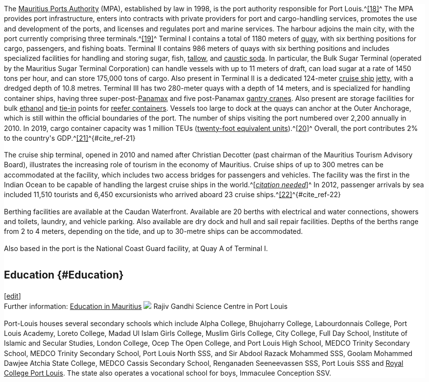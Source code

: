The [Mauritius Ports Authority](/wiki/Mauritius_Ports_Authority "Mauritius Ports Authority") (MPA), established by law in 1998, is the port authority responsible for Port Louis.^[\[18\]](#cite_note-18)^ The MPA provides port infrastructure, enters into contracts with private providers for port and cargo-handling services, promotes the use and development of the ports, and licenses and regulates port and marine services. The harbour adjoins the main city, with the port currently comprising three terminals.^[\[19\]](#cite_note-19)^ Terminal I contains a total of 1180 meters of [quay](/wiki/Quay "Quay"), with six berthing positions for cargo, passengers, and fishing boats. Terminal II contains 986 meters of quays with six berthing positions and includes specialized facilities for handling and storing sugar, fish, [tallow](/wiki/Tallow "Tallow"), and [caustic soda](/wiki/Caustic_soda "Caustic soda"). In particular, the Bulk Sugar Terminal (operated by the Mauritius Sugar Terminal Corporation) can handle vessels with up to 11 meters of draft, can load sugar at a rate of 1450 tons per hour, and can store 175,000 tons of cargo. Also present in Terminal II is a dedicated 124-meter [cruise ship](/wiki/Cruise_ship "Cruise ship") [jetty](/wiki/Jetty "Jetty"), with a dredged depth of 10.8 metres. Terminal III has two 280-meter quays with a depth of 14 meters, and is specialized for handling container ships, having three super-post-[Panamax](/wiki/Panamax "Panamax") and five post-Panamax [gantry cranes](/wiki/Gantry_cranes "Gantry cranes"). Also present are storage facilities for bulk [ethanol](/wiki/Ethanol "Ethanol") and [tie-in](/wiki/Tie-in "Tie-in") points for [reefer containers](/wiki/Reefer_(container) "Reefer (container)"). Vessels too large to dock at the quays can anchor at the Outer Anchorage, which is still within the official boundaries of the port. The number of ships visiting the port numbered over 2,200 annually in 2010. In 2019, cargo container capacity was 1 million TEUs ([twenty-foot equivalent units](/wiki/Twenty-foot_equivalent_units "Twenty-foot equivalent units")).^[\[20\]](#cite_note-20)^ Overall, the port contributes 2% to the country's GDP.^[\[21\]](#cite_note-21)^{#cite_ref-21}

The cruise ship terminal, opened in 2010 and named after Christian Decotter (past chairman of the Mauritius Tourism Advisory Board), illustrates the increasing role of tourism in the economy of Mauritius. Cruise ships of up to 300 metres can be accommodated at the facility, which includes two access bridges for passengers and vehicles. The facility was the first in the Indian Ocean to be capable of handling the largest cruise ships in the world.^\[*[citation needed](/wiki/Wikipedia:Citation_needed "Wikipedia:Citation needed")*\]^ In 2012, passenger arrivals by sea included 11,510 tourists and 6,450 excursionists who arrived aboard 23 cruise ships.^[\[22\]](#cite_note-22)^{#cite_ref-22}

Berthing facilities are available at the Caudan Waterfront. Available are 20 berths with electrical and water connections, showers and toilets, laundry, and vehicle parking. Also available are dry dock and hull and sail repair facilities. Depths of the berths range from 2 to 4 meters, depending on the tide, and up to 30-metre ships can be accommodated.

Also based in the port is the National Coast Guard facility, at Quay A of Terminal I.  

Education {#Education}
----------------------

\[[edit](/w/index.php?title=Port_Louis&action=edit&section=9 "Edit section: Education")\]  
Further information: [Education in Mauritius](/wiki/Education_in_Mauritius "Education in Mauritius")
[![](//upload.wikimedia.org/wikipedia/commons/thumb/d/d7/Rajiv_gandhi_science_centre.jpg/220px-Rajiv_gandhi_science_centre.jpg)](/wiki/File:Rajiv_gandhi_science_centre.jpg) Rajiv Gandhi Science Centre in Port Louis

Port-Louis houses several secondary schools which include Alpha College, Bhujoharry College, Labourdonnais College, Port Louis Academy, Loreto College, Madad Ul Islam Girls College, Muslim Girls College, City College, Full Day School, Institute of Islamic and Secular Studies, London College, Ocep The Open College, and Port Louis High School, MEDCO Trinity Secondary School, MEDCO Trinity Secondary School, Port Louis North SSS, and Sir Abdool Razack Mohammed SSS, Goolam Mohammed Dawjee Atchia State College, MEDCO Cassis Secondary School, Renganaden Seeneevassen SSS, Port Louis SSS and [Royal College Port Louis](/wiki/Royal_College_Port_Louis "Royal College Port Louis"). The state also operates a vocational school for boys, Immaculee Conception SSV.
